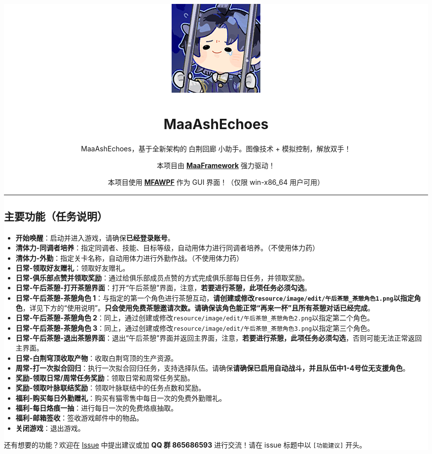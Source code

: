 

<p align="center">
  <img alt="LOGO" src="assets/resource/image/logo.png" width="180" height="180" />
</p>

<div align="center">

# MaaAshEchoes

MaaAshEchoes，基于全新架构的 白荆回廊 小助手。图像技术 + 模拟控制，解放双手！

本项目由 **[MaaFramework](https://github.com/MaaXYZ/MaaFramework)** 强力驱动！

本项目使用 **[MFAWPF](https://github.com/SweetSmellFox/MFAWPF)** 作为 GUI 界面！（仅限 win-x86_64 用户可用）

</div>

---

## 主要功能（任务说明）

- **开始唤醒**：启动并进入游戏，请确保**已经登录账号**。
- **清体力-同调者培养**：指定同调者、技能、目标等级，自动用体力进行同调者培养。（不使用体力药）
- **清体力-外勤**：指定关卡名称，自动用体力进行外勤作战。（不使用体力药）
- **日常-领取好友赠礼**：领取好友赠礼。
- **日常-俱乐部点赞并领取奖励**：通过给俱乐部成员点赞的方式完成俱乐部每日任务，并领取奖励。
- **日常-午后茶憩-打开茶憩界面**：打开“午后茶憩”界面，注意，**若要进行茶憩，此项任务必须勾选**。
- **日常-午后茶憩-茶憩角色 1**：与指定的第一个角色进行茶憩互动，**请创建或修改`resource/image/edit/午后茶憩_茶憩角色1.png`以指定角色**，详见下方的“使用说明”。**只会使用免费茶憩邀请次数。请确保该角色能正常“再来一杯”且所有茶憩对话已经完成**。
- **日常-午后茶憩-茶憩角色 2**：同上，通过创建或修改`resource/image/edit/午后茶憩_茶憩角色2.png`以指定第二个角色。
- **日常-午后茶憩-茶憩角色 3**：同上，通过创建或修改`resource/image/edit/午后茶憩_茶憩角色3.png`以指定第三个角色。
- **日常-午后茶憩-退出茶憩界面**：退出“午后茶憩”界面并返回主界面，注意，**若要进行茶憩，此项任务必须勾选**，否则可能无法正常返回主界面。
- **日常-白荆穹顶收取产物**：收取白荆穹顶的生产资源。
- **周常-打一次拟合回归**：执行一次拟合回归任务，支持选择队伍。请确保**请确保已启用自动战斗，并且队伍中1-4号位无支援角色**。
- **奖励-领取日常/周常任务奖励**：领取日常和周常任务奖励。
- **奖励-领取叶脉联结奖励**：领取叶脉联结中的任务点数和奖励。
- **福利-购买每日外勤赠礼**：购买有猫零售中每日一次的免费外勤赠礼。
- **福利-每日烙痕一抽**：进行每日一次的免费烙痕抽取。
- **福利-邮箱签收**：签收游戏邮件中的物品。
- **关闭游戏**：退出游戏。

还有想要的功能？欢迎在 [Issue](https://github.com/moulai/MaaAshEchoes/issues) 中提出建议或加 **QQ 群 865686593** 进行交流！请在 issue 标题中以 `[功能建议]` 开头。
